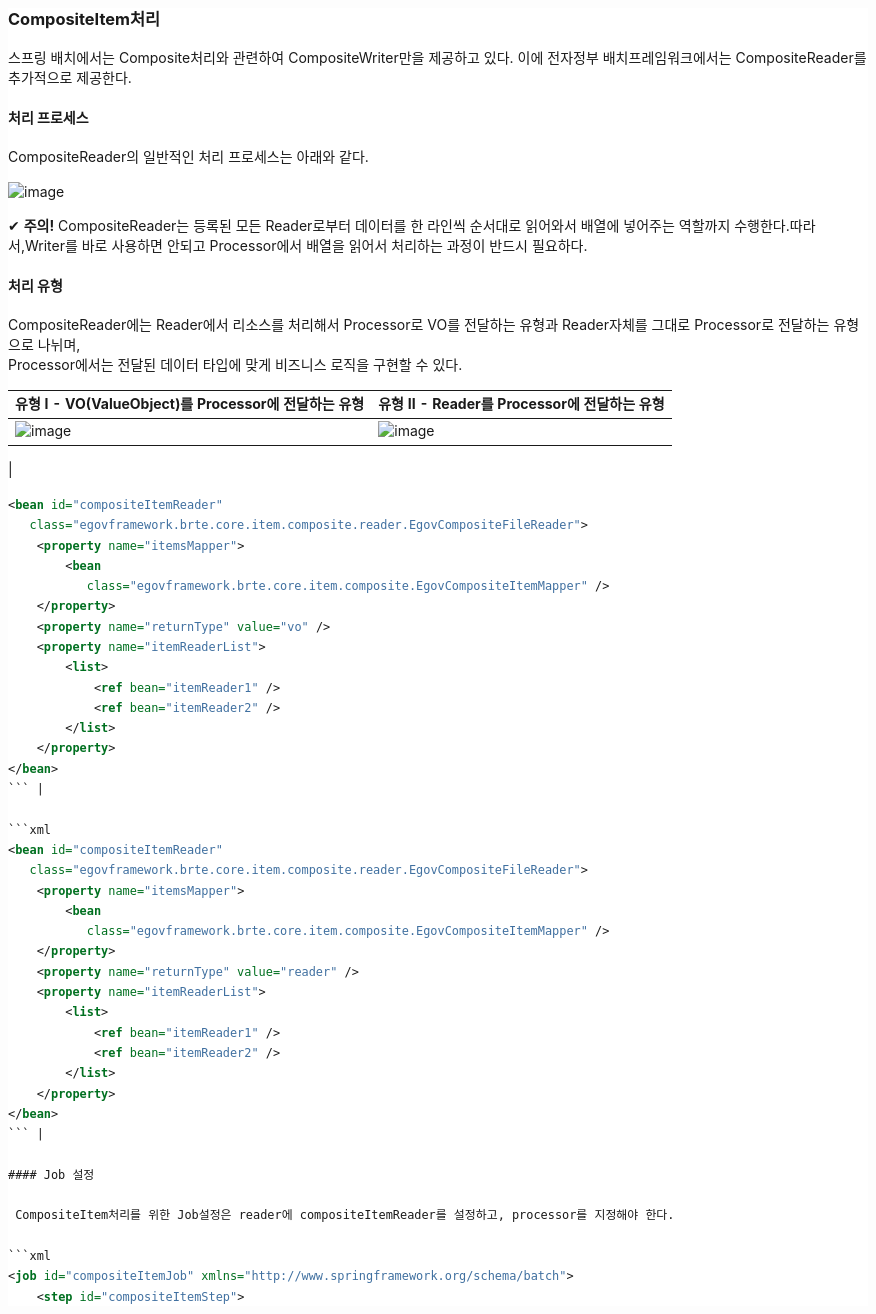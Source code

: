 ### CompositeItem처리

 스프링 배치에서는 Composite처리와 관련하여 CompositeWriter만을 제공하고 있다. 이에 전자정부 배치프레임워크에서는 CompositeReader를 추가적으로 제공한다.  

#### 처리 프로세스

CompositeReader의 일반적인 처리 프로세스는 아래와 같다.  

![image](./images/batch_core-batch_composite_reader.png)  

✔ **주의!** CompositeReader는 등록된 모든 Reader로부터 데이터를 한 라인씩 순서대로 읽어와서 배열에 넣어주는 역할까지 수행한다.따라서,Writer를 바로 사용하면 안되고 Processor에서 배열을 읽어서 처리하는 과정이 반드시 필요하다.  

#### 처리 유형

 CompositeReader에는 Reader에서 리소스를 처리해서 Processor로 VO를 전달하는 유형과 Reader자체를 그대로 Processor로 전달하는 유형으로 나뉘며,  
Processor에서는 전달된 데이터 타입에 맞게 비즈니스 로직을 구현할 수 있다.  

| 유형 I - VO(ValueObject)를 Processor에 전달하는 유형 | 유형 II - Reader를 Processor에 전달하는 유형 |
| --- | --- |
| ![image](./images/batch_core-batch_composite_vo.png) | ![image](./images/batch_core-batch_composite_read.png) |
| 
```xml
<bean id="compositeItemReader"
   class="egovframework.brte.core.item.composite.reader.EgovCompositeFileReader">
    <property name="itemsMapper">
        <bean
           class="egovframework.brte.core.item.composite.EgovCompositeItemMapper" />
    </property>
    <property name="returnType" value="vo" />
    <property name="itemReaderList">
        <list>
            <ref bean="itemReader1" />
            <ref bean="itemReader2" />
        </list>
    </property>
</bean>
``` | 

```xml
<bean id="compositeItemReader"
   class="egovframework.brte.core.item.composite.reader.EgovCompositeFileReader">
    <property name="itemsMapper">
        <bean
           class="egovframework.brte.core.item.composite.EgovCompositeItemMapper" />
    </property>
    <property name="returnType" value="reader" />
    <property name="itemReaderList">
        <list>
            <ref bean="itemReader1" />
            <ref bean="itemReader2" />
        </list>
    </property>
</bean>
``` |

#### Job 설정

 CompositeItem처리를 위한 Job설정은 reader에 compositeItemReader를 설정하고, processor를 지정해야 한다.  

```xml
<job id="compositeItemJob" xmlns="http://www.springframework.org/schema/batch">
    <step id="compositeItemStep">
```